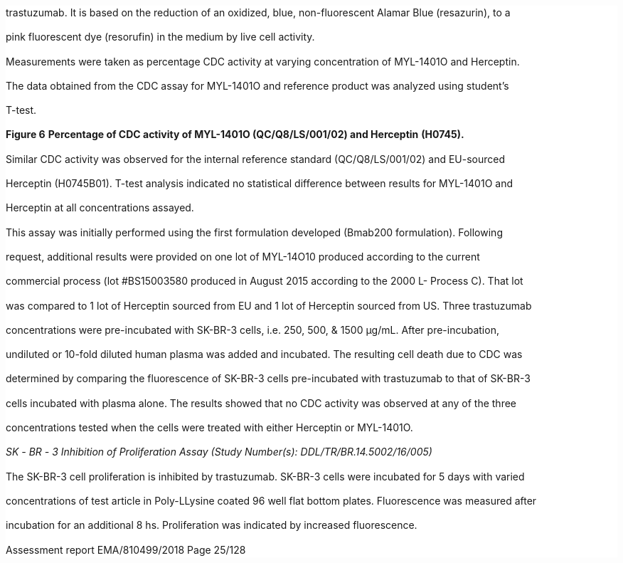 trastuzumab. It is based on the reduction of an oxidized, blue, non-fluorescent Alamar Blue (resazurin), to a

pink fluorescent dye (resorufin) in the medium by live cell activity.

Measurements were taken as percentage CDC activity at varying concentration of MYL-1401O and Herceptin.

The data obtained from the CDC assay for MYL-1401O and reference product was analyzed using student’s

T-test.

**Figure 6** **Percentage of CDC activity of MYL-1401O (QC/Q8/LS/001/02) and Herceptin**
**(H0745).**

Similar CDC activity was observed for the internal reference standard (QC/Q8/LS/001/02) and EU-sourced

Herceptin (H0745B01). T-test analysis indicated no statistical difference between results for MYL-1401O and

Herceptin at all concentrations assayed.

This assay was initially performed using the first formulation developed (Bmab200 formulation). Following

request, additional results were provided on one lot of MYL-14O10 produced according to the current

commercial process (lot #BS15003580 produced in August 2015 according to the 2000 L- Process C). That lot

was compared to 1 lot of Herceptin sourced from EU and 1 lot of Herceptin sourced from US. Three trastuzumab

concentrations were pre-incubated with SK-BR-3 cells, i.e. 250, 500, & 1500 μg/mL. After pre-incubation,

undiluted or 10-fold diluted human plasma was added and incubated. The resulting cell death due to CDC was

determined by comparing the fluorescence of SK-BR-3 cells pre-incubated with trastuzumab to that of SK-BR-3

cells incubated with plasma alone. The results showed that no CDC activity was observed at any of the three

concentrations tested when the cells were treated with either Herceptin or MYL-1401O.

*SK* *-* *BR* *-* *3 Inhibition of Proliferation Assay (Study Number(s): DDL/TR/BR.14.5002/16/005)*

The SK-BR-3 cell proliferation is inhibited by trastuzumab. SK-BR-3 cells were incubated for 5 days with varied

concentrations of test article in Poly-LLysine coated 96 well flat bottom plates. Fluorescence was measured after

incubation for an additional 8 hs. Proliferation was indicated by increased fluorescence.

Assessment report
EMA/810499/2018 Page 25/128

